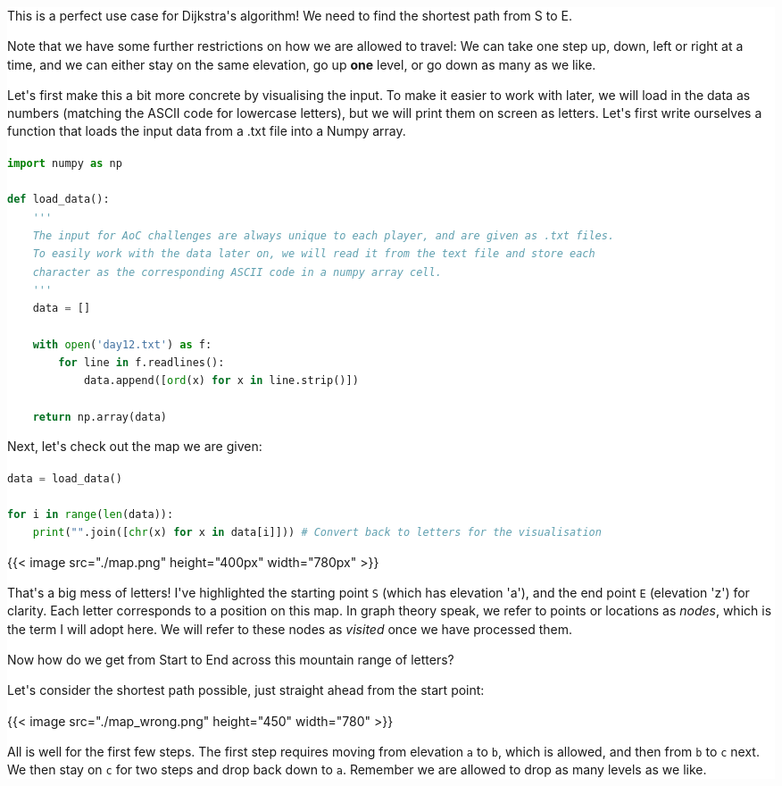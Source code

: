

This is a perfect use case for Dijkstra's algorithm! We need to find the shortest path from S to E. 

Note that we have some further restrictions on how we are allowed to travel: We can take one step up, down, left or right at a time, and we can either stay on the same elevation, go up **one** level, or go down as many as we like.

Let's first make this a bit more concrete by visualising the input. To make it easier to work with later, we will load in the data as numbers (matching the ASCII code for lowercase letters), but we will print them on screen as letters. Let's first write ourselves a function that loads the input data from a .txt file into a Numpy array.


```python
import numpy as np

def load_data():
    '''
    The input for AoC challenges are always unique to each player, and are given as .txt files. 
    To easily work with the data later on, we will read it from the text file and store each 
    character as the corresponding ASCII code in a numpy array cell.
    '''
    data = []
    
    with open('day12.txt') as f:
        for line in f.readlines():
            data.append([ord(x) for x in line.strip()])
            
    return np.array(data)

```


Next, let's check out the map we are given:


```python
data = load_data()

for i in range(len(data)):
    print("".join([chr(x) for x in data[i]])) # Convert back to letters for the visualisation
```

{{< image src="./map.png" height="400px" width="780px" >}}


That's a big mess of letters! I've highlighted the starting point `S` (which has elevation 'a'), and the end point `E` (elevation 'z') for clarity. Each letter corresponds to a position on this map. In graph theory speak, we refer to points or locations as *nodes*, which is the term I will adopt here. We will refer to these nodes as *visited* once we have processed them.

Now how do we get from Start to End across this mountain range of letters?

Let's consider the shortest path possible, just straight ahead from the start point:

{{< image src="./map_wrong.png" height="450" width="780" >}}

All is well for the first few steps. The first step requires moving from elevation `a` to `b`, which is allowed, and then from `b` to `c` next. We then stay on `c` for two steps and drop back down to `a`. Remember we are allowed to drop as many levels as we like. 
